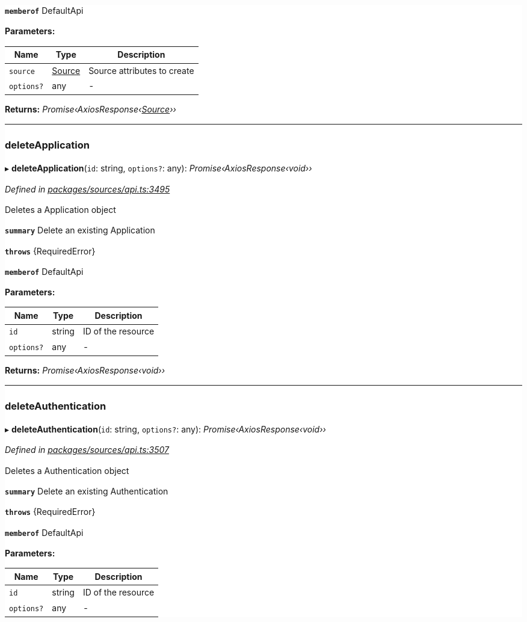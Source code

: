 **`memberof`** DefaultApi

**Parameters:**

Name | Type | Description |
------ | ------ | ------ |
`source` | [Source](../interfaces/source.md) | Source attributes to create |
`options?` | any | - |

**Returns:** *Promise‹AxiosResponse‹[Source](../interfaces/source.md)››*

___

###  deleteApplication

▸ **deleteApplication**(`id`: string, `options?`: any): *Promise‹AxiosResponse‹void››*

*Defined in [packages/sources/api.ts:3495](https://github.com/RedHatInsights/javascript-clients/blob/master/packages/sources/api.ts#L3495)*

Deletes a Application object

**`summary`** Delete an existing Application

**`throws`** {RequiredError}

**`memberof`** DefaultApi

**Parameters:**

Name | Type | Description |
------ | ------ | ------ |
`id` | string | ID of the resource |
`options?` | any | - |

**Returns:** *Promise‹AxiosResponse‹void››*

___

###  deleteAuthentication

▸ **deleteAuthentication**(`id`: string, `options?`: any): *Promise‹AxiosResponse‹void››*

*Defined in [packages/sources/api.ts:3507](https://github.com/RedHatInsights/javascript-clients/blob/master/packages/sources/api.ts#L3507)*

Deletes a Authentication object

**`summary`** Delete an existing Authentication

**`throws`** {RequiredError}

**`memberof`** DefaultApi

**Parameters:**

Name | Type | Description |
------ | ------ | ------ |
`id` | string | ID of the resource |
`options?` | any | - |
